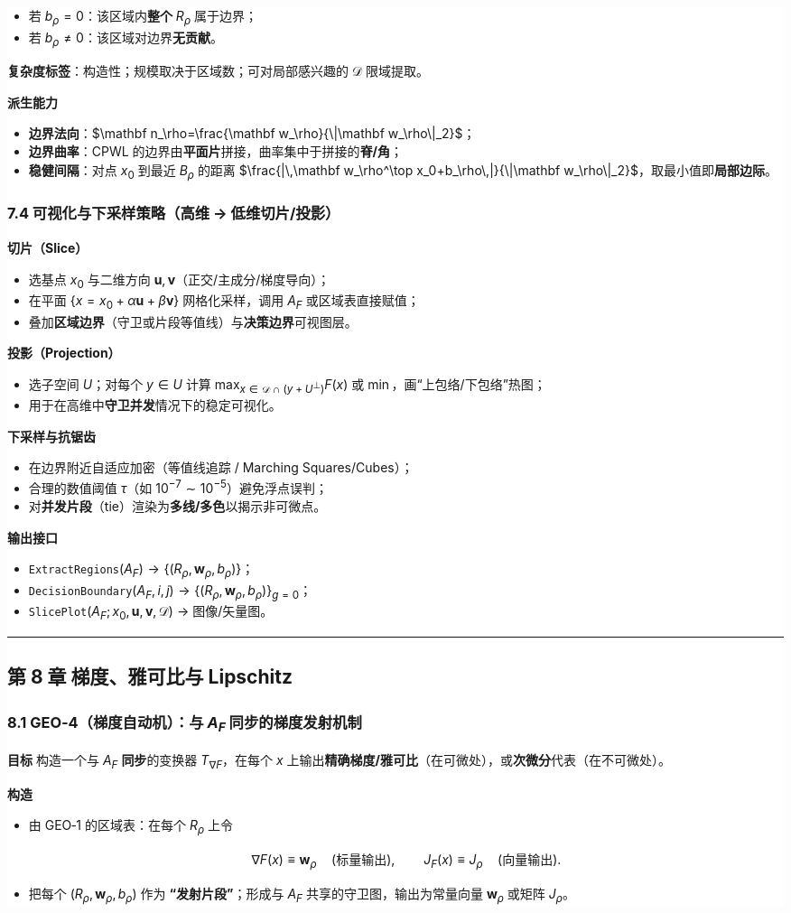 * 若 $b_\rho=0$：该区域内**整个** $R_\rho$ 属于边界；
* 若 $b_\rho\ne 0$：该区域对边界**无贡献**。

**复杂度标签**：构造性；规模取决于区域数；可对局部感兴趣的 $\mathcal D$ 限域提取。

**派生能力**

* **边界法向**：$\mathbf n_\rho=\frac{\mathbf w_\rho}{\|\mathbf w_\rho\|_2}$；
* **边界曲率**：CPWL 的边界由**平面片**拼接，曲率集中于拼接的**脊/角**；
* **稳健间隔**：对点 $x_0$ 到最近 $B_\rho$ 的距离 $\frac{|\,\mathbf w_\rho^\top x_0+b_\rho\,|}{\|\mathbf w_\rho\|_2}$，取最小值即**局部边际**。

### 7.4 可视化与下采样策略（高维 → 低维切片/投影）

**切片（Slice）**

* 选基点 $x_0$ 与二维方向 $\mathbf u,\mathbf v$（正交/主成分/梯度导向）；
* 在平面 $\{x=x_0+\alpha\mathbf u+\beta\mathbf v\}$ 网格化采样，调用 $A_F$ 或区域表直接赋值；
* 叠加**区域边界**（守卫或片段等值线）与**决策边界**可视图层。

**投影（Projection）**

* 选子空间 $U$；对每个 $y\in U$ 计算 $\max_{x\in \mathcal D\cap (y+U^\perp)}F(x)$ 或 $\min$，画“上包络/下包络”热图；
* 用于在高维中**守卫并发**情况下的稳定可视化。

**下采样与抗锯齿**

* 在边界附近自适应加密（等值线追踪 / Marching Squares/Cubes）；
* 合理的数值阈值 $\tau$（如 $10^{-7}\sim10^{-5}$）避免浮点误判；
* 对**并发片段**（tie）渲染为**多线/多色**以揭示非可微点。

**输出接口**

* $\texttt{ExtractRegions}(A_F)\to \{(R_\rho,\mathbf w_\rho,b_\rho)\}$；
* $\texttt{DecisionBoundary}(A_F,i,j)\to \{(R_\rho,\mathbf w_\rho,b_\rho)\}_{g=0}$；
* $\texttt{SlicePlot}(A_F;x_0,\mathbf u,\mathbf v,\mathcal D)$ → 图像/矢量图。

---

## **第 8 章  梯度、雅可比与 Lipschitz**

### 8.1 **GEO‑4（梯度自动机）**：与 $A_F$ 同步的梯度发射机制

**目标**
构造一个与 $A_F$ **同步**的变换器 $T_{\nabla F}$，在每个 $x$ 上输出**精确梯度/雅可比**（在可微处），或**次微分**代表（在不可微处）。

**构造**

* 由 GEO‑1 的区域表：在每个 $R_\rho$ 上令

  $$
  \nabla F(x)\equiv \mathbf w_\rho\quad(\text{标量输出}),\qquad
  J_F(x)\equiv J_\rho\quad(\text{向量输出}).
  $$
* 把每个 $(R_\rho,\mathbf w_\rho,b_\rho)$ 作为 **“发射片段”**；形成与 $A_F$ 共享的守卫图，输出为常量向量 $\mathbf w_\rho$ 或矩阵 $J_\rho$。
